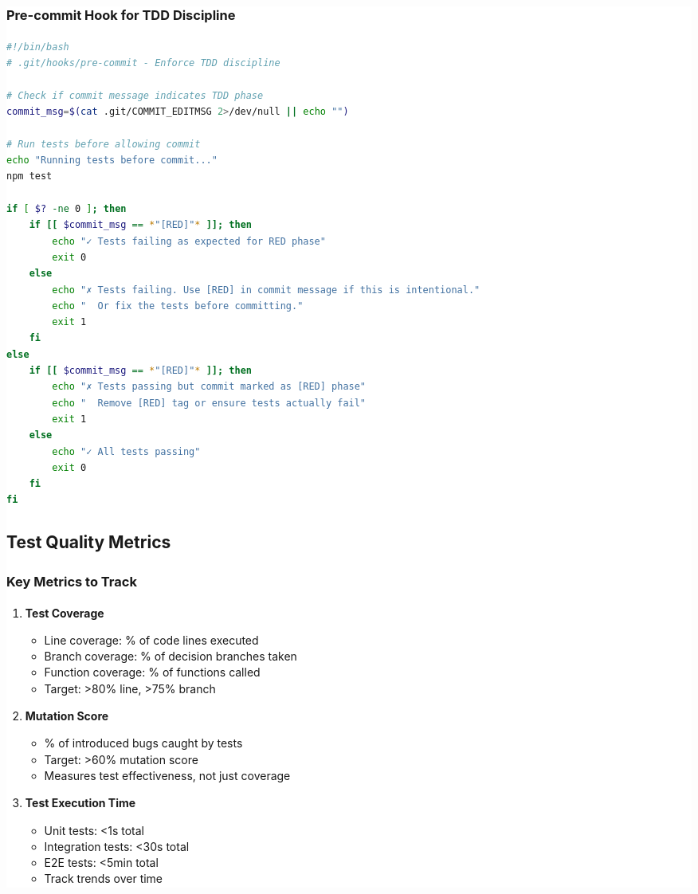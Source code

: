 ### Pre-commit Hook for TDD Discipline

```bash
#!/bin/bash
# .git/hooks/pre-commit - Enforce TDD discipline

# Check if commit message indicates TDD phase
commit_msg=$(cat .git/COMMIT_EDITMSG 2>/dev/null || echo "")

# Run tests before allowing commit
echo "Running tests before commit..."
npm test

if [ $? -ne 0 ]; then
    if [[ $commit_msg == *"[RED]"* ]]; then
        echo "✓ Tests failing as expected for RED phase"
        exit 0
    else
        echo "✗ Tests failing. Use [RED] in commit message if this is intentional."
        echo "  Or fix the tests before committing."
        exit 1
    fi
else
    if [[ $commit_msg == *"[RED]"* ]]; then
        echo "✗ Tests passing but commit marked as [RED] phase"
        echo "  Remove [RED] tag or ensure tests actually fail"
        exit 1
    else
        echo "✓ All tests passing"
        exit 0
    fi
fi
```

## Test Quality Metrics

### Key Metrics to Track

1. **Test Coverage**
   - Line coverage: % of code lines executed
   - Branch coverage: % of decision branches taken
   - Function coverage: % of functions called
   - Target: >80% line, >75% branch

2. **Mutation Score**
   - % of introduced bugs caught by tests
   - Target: >60% mutation score
   - Measures test effectiveness, not just coverage

3. **Test Execution Time**
   - Unit tests: <1s total
   - Integration tests: <30s total
   - E2E tests: <5min total
   - Track trends over time
